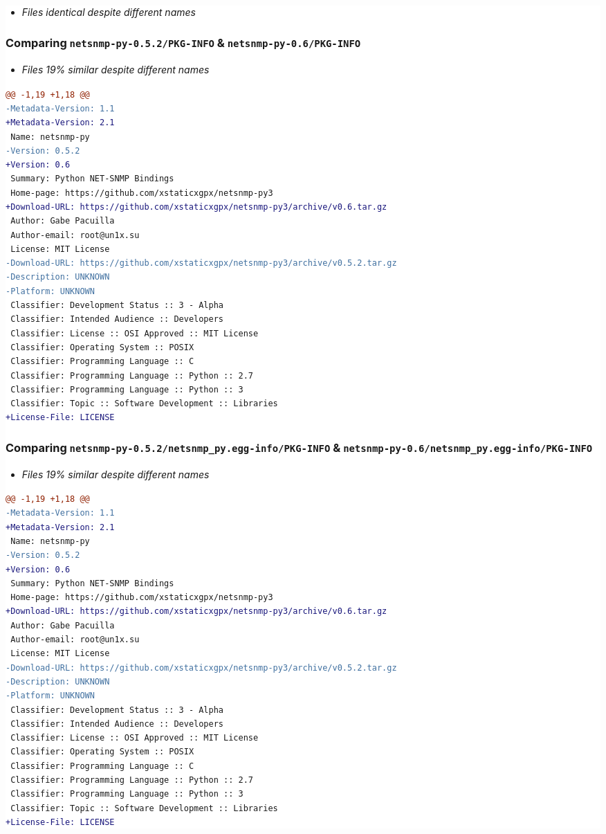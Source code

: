  * *Files identical despite different names*

### Comparing `netsnmp-py-0.5.2/PKG-INFO` & `netsnmp-py-0.6/PKG-INFO`

 * *Files 19% similar despite different names*

```diff
@@ -1,19 +1,18 @@
-Metadata-Version: 1.1
+Metadata-Version: 2.1
 Name: netsnmp-py
-Version: 0.5.2
+Version: 0.6
 Summary: Python NET-SNMP Bindings
 Home-page: https://github.com/xstaticxgpx/netsnmp-py3
+Download-URL: https://github.com/xstaticxgpx/netsnmp-py3/archive/v0.6.tar.gz
 Author: Gabe Pacuilla
 Author-email: root@un1x.su
 License: MIT License
-Download-URL: https://github.com/xstaticxgpx/netsnmp-py3/archive/v0.5.2.tar.gz
-Description: UNKNOWN
-Platform: UNKNOWN
 Classifier: Development Status :: 3 - Alpha
 Classifier: Intended Audience :: Developers
 Classifier: License :: OSI Approved :: MIT License
 Classifier: Operating System :: POSIX
 Classifier: Programming Language :: C
 Classifier: Programming Language :: Python :: 2.7
 Classifier: Programming Language :: Python :: 3
 Classifier: Topic :: Software Development :: Libraries
+License-File: LICENSE
```

### Comparing `netsnmp-py-0.5.2/netsnmp_py.egg-info/PKG-INFO` & `netsnmp-py-0.6/netsnmp_py.egg-info/PKG-INFO`

 * *Files 19% similar despite different names*

```diff
@@ -1,19 +1,18 @@
-Metadata-Version: 1.1
+Metadata-Version: 2.1
 Name: netsnmp-py
-Version: 0.5.2
+Version: 0.6
 Summary: Python NET-SNMP Bindings
 Home-page: https://github.com/xstaticxgpx/netsnmp-py3
+Download-URL: https://github.com/xstaticxgpx/netsnmp-py3/archive/v0.6.tar.gz
 Author: Gabe Pacuilla
 Author-email: root@un1x.su
 License: MIT License
-Download-URL: https://github.com/xstaticxgpx/netsnmp-py3/archive/v0.5.2.tar.gz
-Description: UNKNOWN
-Platform: UNKNOWN
 Classifier: Development Status :: 3 - Alpha
 Classifier: Intended Audience :: Developers
 Classifier: License :: OSI Approved :: MIT License
 Classifier: Operating System :: POSIX
 Classifier: Programming Language :: C
 Classifier: Programming Language :: Python :: 2.7
 Classifier: Programming Language :: Python :: 3
 Classifier: Topic :: Software Development :: Libraries
+License-File: LICENSE
```

